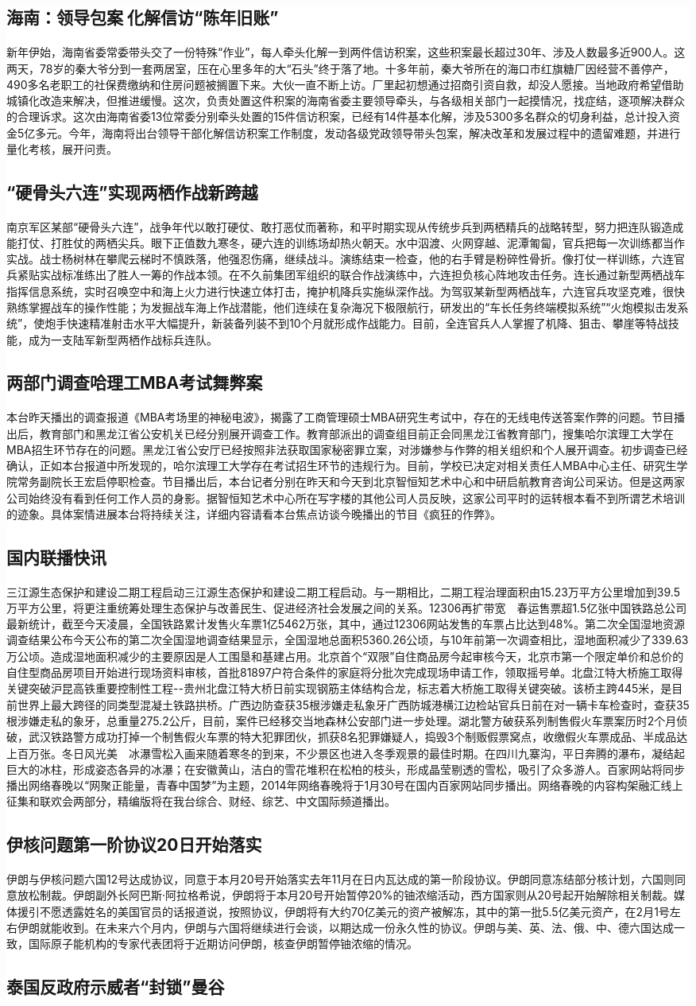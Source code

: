 ## 海南：领导包案 化解信访“陈年旧账”


新年伊始，海南省委常委带头交了一份特殊“作业”，每人牵头化解一到两件信访积案，这些积案最长超过30年、涉及人数最多近900人。这两天，78岁的秦大爷分到一套两居室，压在心里多年的大“石头”终于落了地。十多年前，秦大爷所在的海口市红旗糖厂因经营不善停产，490多名老职工的社保费缴纳和住房问题被搁置下来。大伙一直不断上访。厂里起初想通过招商引资自救，却没人愿接。当地政府希望借助城镇化改造来解决，但推进缓慢。这次，负责处置这件积案的海南省委主要领导牵头，与各级相关部门一起摸情况，找症结，逐项解决群众的合理诉求。这次由海南省委13位常委分别牵头处置的15件信访积案，已经有14件基本化解，涉及5300多名群众的切身利益，总计投入资金5亿多元。今年，海南将出台领导干部化解信访积案工作制度，发动各级党政领导带头包案，解决改革和发展过程中的遗留难题，并进行量化考核，展开问责。


## “硬骨头六连”实现两栖作战新跨越


南京军区某部“硬骨头六连”，战争年代以敢打硬仗、敢打恶仗而著称，和平时期实现从传统步兵到两栖精兵的战略转型，努力把连队锻造成能打仗、打胜仗的两栖尖兵。眼下正值数九寒冬，硬六连的训练场却热火朝天。水中泅渡、火网穿越、泥潭匍匐，官兵把每一次训练都当作实战。战士杨树林在攀爬云梯时不慎跌落，他强忍伤痛，继续战斗。演练结束一检查，他的右手臂是粉碎性骨折。像打仗一样训练，六连官兵紧贴实战标准练出了胜人一筹的作战本领。在不久前集团军组织的联合作战演练中，六连担负核心阵地攻击任务。连长通过新型两栖战车指挥信息系统，实时召唤空中和海上火力进行快速立体打击，掩护机降兵实施纵深作战。为驾驭某新型两栖战车，六连官兵攻坚克难，很快熟练掌握战车的操作性能；为发掘战车海上作战潜能，他们连续在复杂海况下极限航行，研发出的“车长任务终端模拟系统”“火炮模拟击发系统”，使炮手快速精准射击水平大幅提升，新装备列装不到10个月就形成作战能力。目前，全连官兵人人掌握了机降、狙击、攀崖等特战技能，成为一支陆军新型两栖作战标兵连队。


## 两部门调查哈理工MBA考试舞弊案


本台昨天播出的调查报道《MBA考场里的神秘电波》，揭露了工商管理硕士MBA研究生考试中，存在的无线电传送答案作弊的问题。节目播出后，教育部门和黑龙江省公安机关已经分别展开调查工作。教育部派出的调查组目前正会同黑龙江省教育部门，搜集哈尔滨理工大学在MBA招生环节存在的问题。黑龙江省公安厅已经按照非法获取国家秘密罪立案，对涉嫌参与作弊的相关组织和个人展开调查。初步调查已经确认，正如本台报道中所发现的，哈尔滨理工大学存在考试招生环节的违规行为。目前，学校已决定对相关责任人MBA中心主任、研究生学院常务副院长王宏启停职检查。节目播出后，本台记者分别在昨天和今天到北京智恒知艺术中心和中研启航教育咨询公司采访。但是这两家公司始终没有看到任何工作人员的身影。据智恒知艺术中心所在写字楼的其他公司人员反映，这家公司平时的运转根本看不到所谓艺术培训的迹象。具体案情进展本台将持续关注，详细内容请看本台焦点访谈今晚播出的节目《疯狂的作弊》。


## 国内联播快讯


三江源生态保护和建设二期工程启动三江源生态保护和建设二期工程启动。与一期相比，二期工程治理面积由15.23万平方公里增加到39.5万平方公里，将更注重统筹处理生态保护与改善民生、促进经济社会发展之间的关系。12306再扩带宽　春运售票超1.5亿张中国铁路总公司最新统计，截至今天凌晨，全国铁路累计发售火车票1亿5462万张，其中，通过12306网站发售的车票占比达到48%。第二次全国湿地资源调查结果公布今天公布的第二次全国湿地调查结果显示，全国湿地总面积5360.26公顷，与10年前第一次调查相比，湿地面积减少了339.63万公顷。造成湿地面积减少的主要原因是人工围垦和基建占用。北京首个“双限”自住商品房今起审核今天，北京市第一个限定单价和总价的自住型商品房项目开始进行现场资料审核，首批81897户符合条件的家庭将分批次完成现场申请工作，领取摇号单。北盘江特大桥施工取得关键突破沪昆高铁重要控制性工程--贵州北盘江特大桥日前实现钢筋主体结构合龙，标志着大桥施工取得关键突破。该桥主跨445米，是目前世界上最大跨径的同类型混凝土铁路拱桥。广西边防查获35根涉嫌走私象牙广西防城港横江边检站官兵日前在对一辆卡车检查时，查获35根涉嫌走私的象牙，总重量275.2公斤，目前，案件已经移交当地森林公安部门进一步处理。湖北警方破获系列制售假火车票案历时2个月侦破，武汉铁路警方成功打掉一个制售假火车票的特大犯罪团伙，抓获8名犯罪嫌疑人，捣毁3个制贩假票窝点，收缴假火车票成品、半成品达上百万张。冬日风光美　冰瀑雪松入画来随着寒冬的到来，不少景区也进入冬季观景的最佳时期。在四川九寨沟，平日奔腾的瀑布，凝结起巨大的冰柱，形成姿态各异的冰瀑；在安徽黄山，洁白的雪花堆积在松柏的枝头，形成晶莹剔透的雪松，吸引了众多游人。百家网站将同步播出网络春晚以“网聚正能量，青春中国梦”为主题，2014年网络春晚将于1月30号在国内百家网站同步播出。网络春晚的内容构架融汇线上征集和联欢会两部分，精编版将在我台综合、财经、综艺、中文国际频道播出。


## 伊核问题第一阶协议20日开始落实


伊朗与伊核问题六国12号达成协议，同意于本月20号开始落实去年11月在日内瓦达成的第一阶段协议。伊朗同意冻结部分核计划，六国则同意放松制裁。伊朗副外长阿巴斯·阿拉格希说，伊朗将于本月20号开始暂停20%的铀浓缩活动，西方国家则从20号起开始解除相关制裁。媒体援引不愿透露姓名的美国官员的话报道说，按照协议，伊朗将有大约70亿美元的资产被解冻，其中的第一批5.5亿美元资产，在2月1号左右伊朗就能收到。在未来六个月内，伊朗与六国将继续进行会谈，以期达成一份永久性的协议。伊朗与美、英、法、俄、中、德六国达成一致，国际原子能机构的专家代表团将于近期访问伊朗，核查伊朗暂停铀浓缩的情况。


## 泰国反政府示威者“封锁”曼谷

